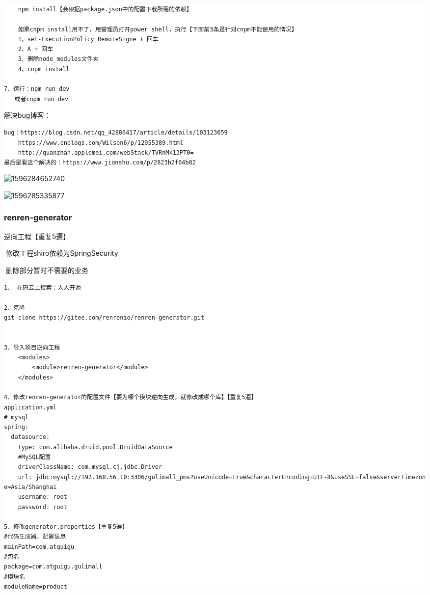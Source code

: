 ```sh
	npm install【会根据package.json中的配置下载所需的依赖】
	
	如果cnpm install用不了，用管理员打开power shell，执行【下面前3条是针对cnpm不能使用的情况】
	1、set-ExecutionPolicy RemoteSigne + 回车
	2、A + 回车
	3、删除node_modules文件夹
	4、cnpm install
	
7、运行：npm run dev
   或者cnpm run dev
```

解决bug博客：

```properties
bug：https://blog.csdn.net/qq_42886417/article/details/103123659
	https://www.cnblogs.com/Wilson6/p/12055389.html
   	http://quanzhan.applemei.com/webStack/TVRnMk13PT0=
最后是看这个解决的：https://www.jianshu.com/p/2823b2f04b82
```



![1596284652740](/1596284652740.png)

![1596285335877](/1596285335877.png)

### renren-generator

逆向工程【重复5遍】

​	修改工程shiro依赖为SpringSecurity

​	删除部分暂时不需要的业务

```properties
1、 在码云上搜索：人人开源

2、克隆
git clone https://gitee.com/renrenio/renren-generator.git


3、导入项目逆向工程
	<modules>
		<module>renren-generator</module>
	</modules>

4、修改renren-generator的配置文件【要为哪个模块逆向生成，就修改成哪个库】【重复5遍】
application.yml
# mysql
spring:
  datasource:
    type: com.alibaba.druid.pool.DruidDataSource
    #MySQL配置
    driverClassName: com.mysql.cj.jdbc.Driver
    url: jdbc:mysql://192.168.56.10:3306/gulimall_pms?useUnicode=true&characterEncoding=UTF-8&useSSL=false&serverTimezone=Asia/Shanghai
    username: root
    password: root
	
5、修改generator.properties【重复5遍】
#代码生成器，配置信息
mainPath=com.atguigu
#包名
package=com.atguigu.gulimall
#模块名
moduleName=product
```